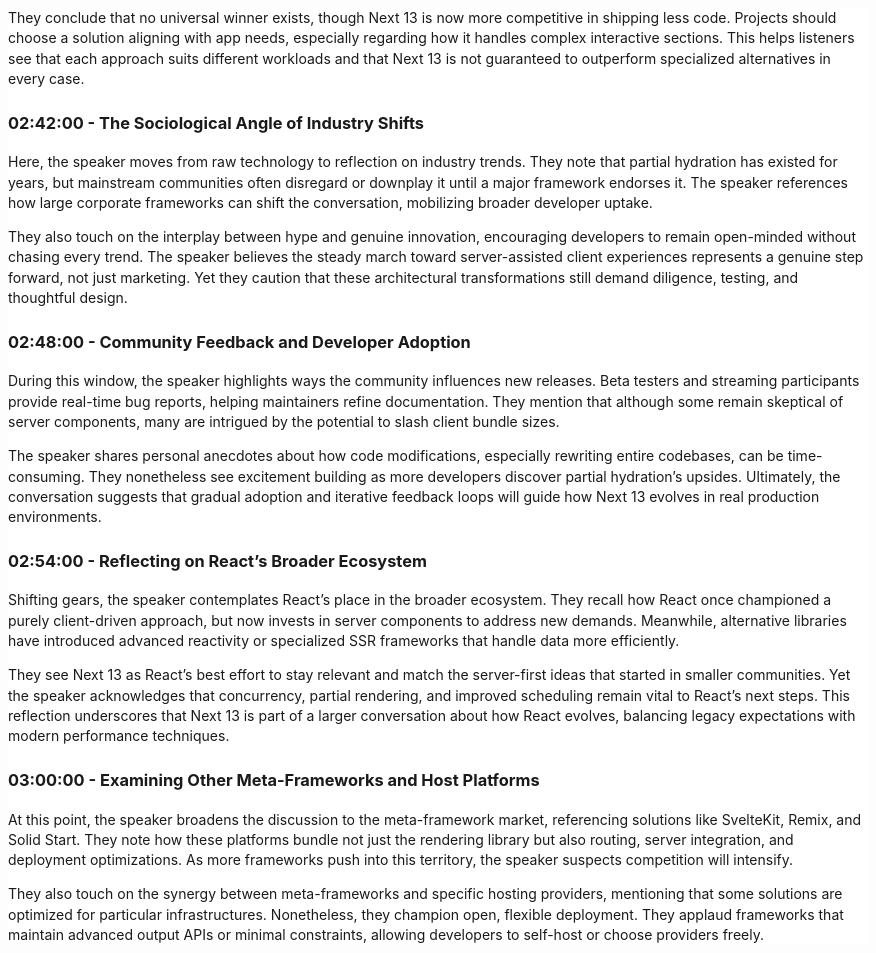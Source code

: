 They conclude that no universal winner exists, though Next 13 is now more competitive in shipping less code. Projects should choose a solution aligning with app needs, especially regarding how it handles complex interactive sections. This helps listeners see that each approach suits different workloads and that Next 13 is not guaranteed to outperform specialized alternatives in every case.

### 02:42:00 - The Sociological Angle of Industry Shifts

Here, the speaker moves from raw technology to reflection on industry trends. They note that partial hydration has existed for years, but mainstream communities often disregard or downplay it until a major framework endorses it. The speaker references how large corporate frameworks can shift the conversation, mobilizing broader developer uptake.

They also touch on the interplay between hype and genuine innovation, encouraging developers to remain open-minded without chasing every trend. The speaker believes the steady march toward server-assisted client experiences represents a genuine step forward, not just marketing. Yet they caution that these architectural transformations still demand diligence, testing, and thoughtful design.

### 02:48:00 - Community Feedback and Developer Adoption

During this window, the speaker highlights ways the community influences new releases. Beta testers and streaming participants provide real-time bug reports, helping maintainers refine documentation. They mention that although some remain skeptical of server components, many are intrigued by the potential to slash client bundle sizes.

The speaker shares personal anecdotes about how code modifications, especially rewriting entire codebases, can be time-consuming. They nonetheless see excitement building as more developers discover partial hydration’s upsides. Ultimately, the conversation suggests that gradual adoption and iterative feedback loops will guide how Next 13 evolves in real production environments.

### 02:54:00 - Reflecting on React’s Broader Ecosystem

Shifting gears, the speaker contemplates React’s place in the broader ecosystem. They recall how React once championed a purely client-driven approach, but now invests in server components to address new demands. Meanwhile, alternative libraries have introduced advanced reactivity or specialized SSR frameworks that handle data more efficiently.

They see Next 13 as React’s best effort to stay relevant and match the server-first ideas that started in smaller communities. Yet the speaker acknowledges that concurrency, partial rendering, and improved scheduling remain vital to React’s next steps. This reflection underscores that Next 13 is part of a larger conversation about how React evolves, balancing legacy expectations with modern performance techniques.

### 03:00:00 - Examining Other Meta-Frameworks and Host Platforms

At this point, the speaker broadens the discussion to the meta-framework market, referencing solutions like SvelteKit, Remix, and Solid Start. They note how these platforms bundle not just the rendering library but also routing, server integration, and deployment optimizations. As more frameworks push into this territory, the speaker suspects competition will intensify.

They also touch on the synergy between meta-frameworks and specific hosting providers, mentioning that some solutions are optimized for particular infrastructures. Nonetheless, they champion open, flexible deployment. They applaud frameworks that maintain advanced output APIs or minimal constraints, allowing developers to self-host or choose providers freely.
